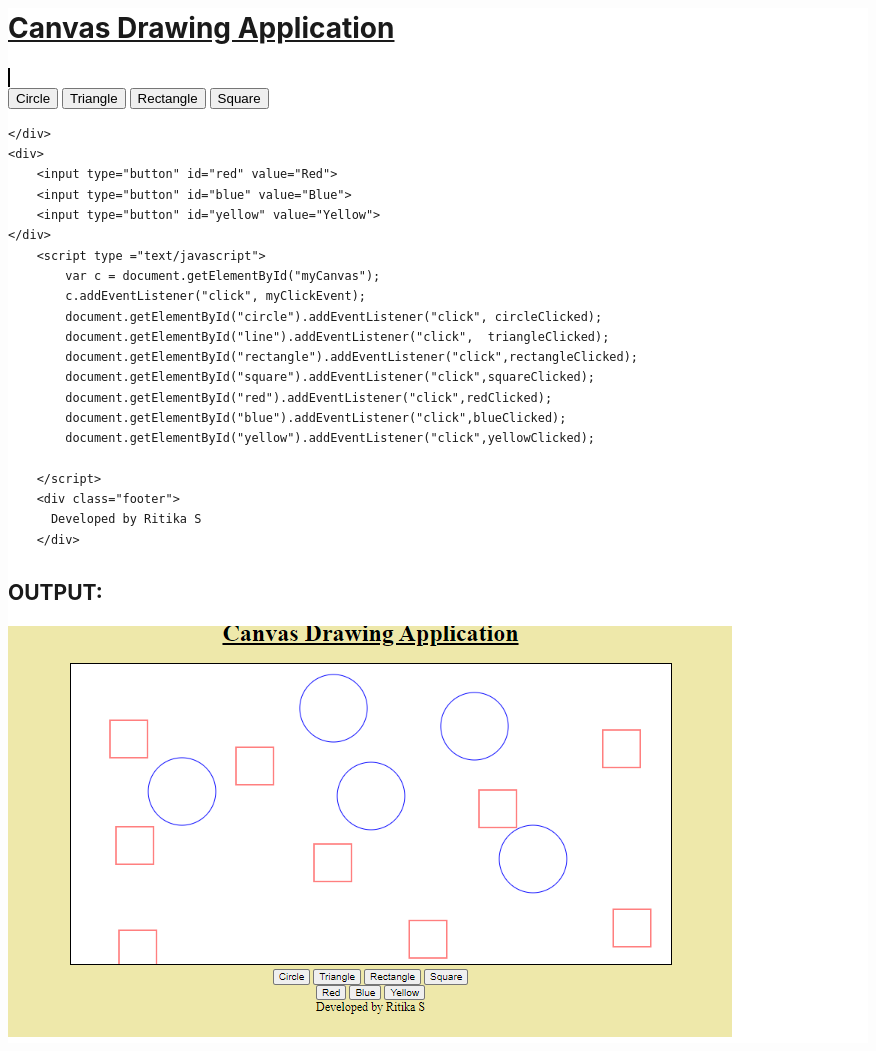 </script>
</head>
<body>
    <div class="maincontainer">
        <h1><u>Canvas Drawing Application</u></h1>
    <canvas id="myCanvas" width="800" height="400" style="border:1px solid #000000"></canvas>
    <div>
        <input type="button" id="circle" value="Circle">
        <input type="button" id="line" value="Triangle">
        <input type="button" id="rectangle" value="Rectangle">
        <input type="button" id="square" value="Square">
        
    </div>
    <div>
        <input type="button" id="red" value="Red">
        <input type="button" id="blue" value="Blue">
        <input type="button" id="yellow" value="Yellow">
    </div>
        <script type ="text/javascript">
            var c = document.getElementById("myCanvas");
            c.addEventListener("click", myClickEvent);
            document.getElementById("circle").addEventListener("click", circleClicked);
            document.getElementById("line").addEventListener("click",  triangleClicked);
            document.getElementById("rectangle").addEventListener("click",rectangleClicked);
            document.getElementById("square").addEventListener("click",squareClicked);
            document.getElementById("red").addEventListener("click",redClicked);
            document.getElementById("blue").addEventListener("click",blueClicked);
            document.getElementById("yellow").addEventListener("click",yellowClicked);
           
        </script>
        <div class="footer">
          Developed by Ritika S
        </div>
</body>
</html>


## OUTPUT:


![Output](canvas.PNG)
